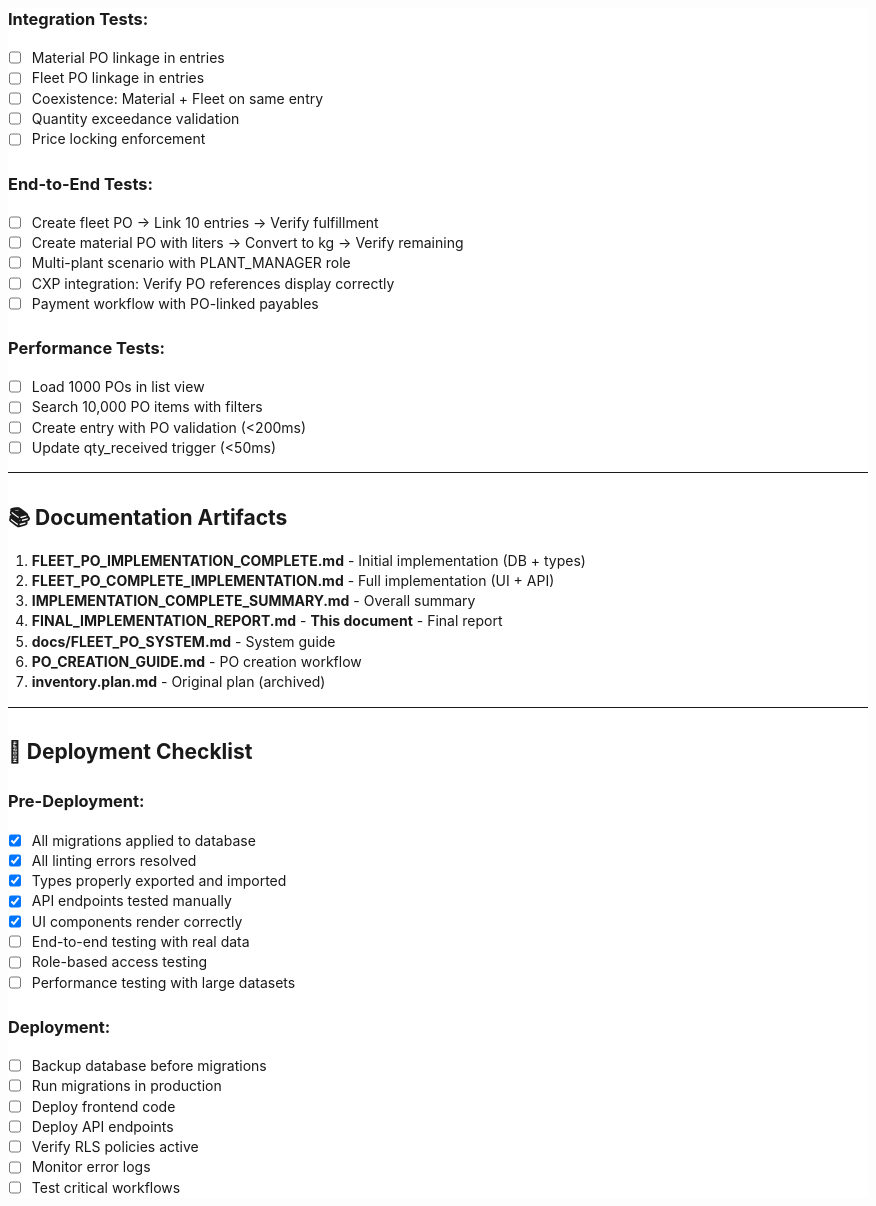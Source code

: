 ### Integration Tests:
- [ ] Material PO linkage in entries
- [ ] Fleet PO linkage in entries
- [ ] Coexistence: Material + Fleet on same entry
- [ ] Quantity exceedance validation
- [ ] Price locking enforcement

### End-to-End Tests:
- [ ] Create fleet PO → Link 10 entries → Verify fulfillment
- [ ] Create material PO with liters → Convert to kg → Verify remaining
- [ ] Multi-plant scenario with PLANT_MANAGER role
- [ ] CXP integration: Verify PO references display correctly
- [ ] Payment workflow with PO-linked payables

### Performance Tests:
- [ ] Load 1000 POs in list view
- [ ] Search 10,000 PO items with filters
- [ ] Create entry with PO validation (<200ms)
- [ ] Update qty_received trigger (<50ms)

---

## 📚 Documentation Artifacts

1. **FLEET_PO_IMPLEMENTATION_COMPLETE.md** - Initial implementation (DB + types)
2. **FLEET_PO_COMPLETE_IMPLEMENTATION.md** - Full implementation (UI + API)
3. **IMPLEMENTATION_COMPLETE_SUMMARY.md** - Overall summary
4. **FINAL_IMPLEMENTATION_REPORT.md** - **This document** - Final report
5. **docs/FLEET_PO_SYSTEM.md** - System guide
6. **PO_CREATION_GUIDE.md** - PO creation workflow
7. **inventory.plan.md** - Original plan (archived)

---

## 🚀 Deployment Checklist

### Pre-Deployment:
- [x] All migrations applied to database
- [x] All linting errors resolved
- [x] Types properly exported and imported
- [x] API endpoints tested manually
- [x] UI components render correctly
- [ ] End-to-end testing with real data
- [ ] Role-based access testing
- [ ] Performance testing with large datasets

### Deployment:
- [ ] Backup database before migrations
- [ ] Run migrations in production
- [ ] Deploy frontend code
- [ ] Deploy API endpoints
- [ ] Verify RLS policies active
- [ ] Monitor error logs
- [ ] Test critical workflows
